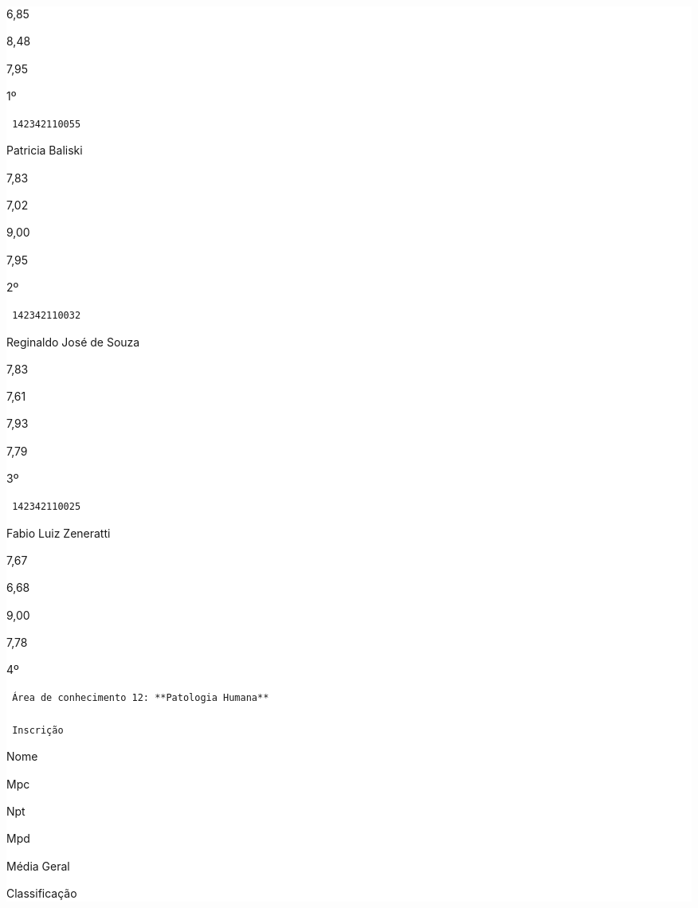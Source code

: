    6,85

   8,48

   7,95

   1º 

     142342110055

   Patricia Baliski

   7,83

   7,02

   9,00

   7,95

   2º 

     142342110032

   Reginaldo José de Souza

   7,83

   7,61

   7,93

   7,79

   3º 

     142342110025

   Fabio Luiz Zeneratti

   7,67

   6,68

   9,00

   7,78

   4º 

     Área de conhecimento 12: **Patologia Humana**

     Inscrição

   Nome

   Mpc

   Npt

   Mpd

   Média Geral

   Classificação
